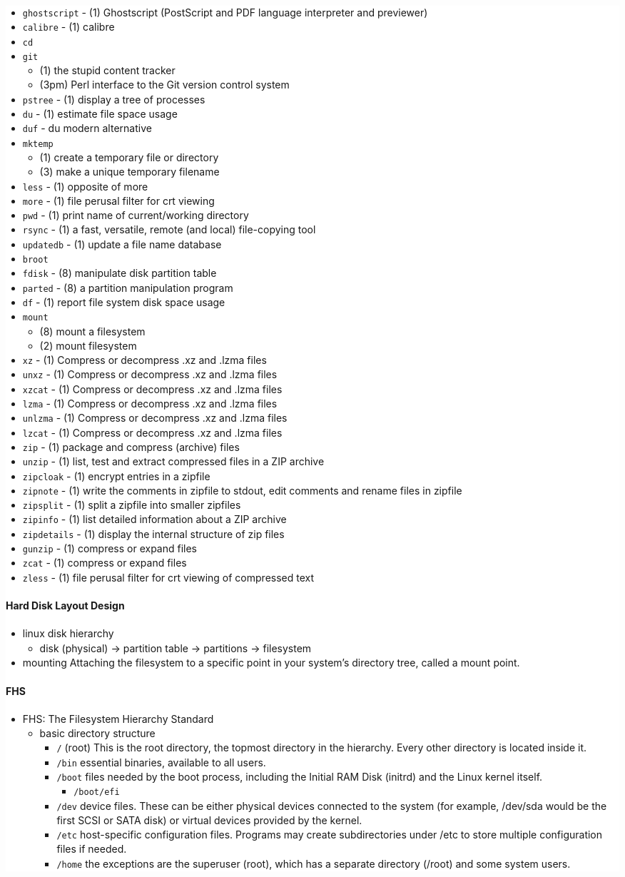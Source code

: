 - `ghostscript` - (1) Ghostscript (PostScript and PDF language interpreter and previewer)
- `calibre` - (1) calibre
- `cd`
- `git`
  - (1) the stupid content tracker
  - (3pm) Perl interface to the Git version control system
- `pstree` - (1) display a tree of processes
- `du` - (1) estimate file space usage
- `duf` - du modern alternative
- `mktemp`
  - (1) create a temporary file or directory
  - (3) make a unique temporary filename
- `less` - (1) opposite of more
- `more` - (1) file perusal filter for crt viewing
- `pwd` - (1) print name of current/working directory
- `rsync` - (1) a fast, versatile, remote (and local) file-copying tool
- `updatedb` - (1) update a file name database
- `broot`
- `fdisk` - (8) manipulate disk partition table
- `parted` - (8) a partition manipulation program
- `df` - (1) report file system disk space usage
- `mount`
  - (8) mount a filesystem
  - (2) mount filesystem
- `xz` - (1) Compress or decompress .xz and .lzma files
- `unxz` - (1) Compress or decompress .xz and .lzma files
- `xzcat` - (1) Compress or decompress .xz and .lzma files
- `lzma` - (1) Compress or decompress .xz and .lzma files
- `unlzma` - (1) Compress or decompress .xz and .lzma files
- `lzcat` - (1) Compress or decompress .xz and .lzma files
- `zip` - (1) package and compress (archive) files
- `unzip` - (1) list, test and extract compressed files in a ZIP archive
- `zipcloak` - (1) encrypt entries in a zipfile
- `zipnote` - (1) write the comments in zipfile to stdout, edit comments and rename files in zipfile
- `zipsplit` - (1) split a zipfile into smaller zipfiles
- `zipinfo` - (1) list detailed information about a ZIP archive
- `zipdetails` - (1) display the internal structure of zip files
- `gunzip` - (1) compress or expand files
- `zcat` - (1) compress or expand files
- `zless` - (1) file perusal filter for crt viewing of compressed text

#### Hard Disk Layout Design
* linux disk hierarchy
	* disk (physical) -> partition table -> partitions -> filesystem
* mounting
	Attaching the filesystem to a specific point in your system’s directory tree, called a mount point.

#### FHS
* FHS: The Filesystem Hierarchy Standard
	* basic directory structure
		* `/` (root) This is the root directory, the topmost directory in the hierarchy. Every other directory is located inside it.
		* `/bin` essential binaries, available to all users.
		* `/boot` files needed by the boot process, including the Initial RAM Disk (initrd) and the Linux kernel itself.
			* `/boot/efi`
		* `/dev` device files. These can be either physical devices connected to the system (for example, /dev/sda would be the first SCSI or SATA disk) or virtual devices provided by the kernel.
		* `/etc` host-specific configuration files. Programs may create subdirectories under /etc to store multiple configuration files if needed.
		* `/home` the exceptions are the superuser (root), which has a separate directory (/root) and some system users.